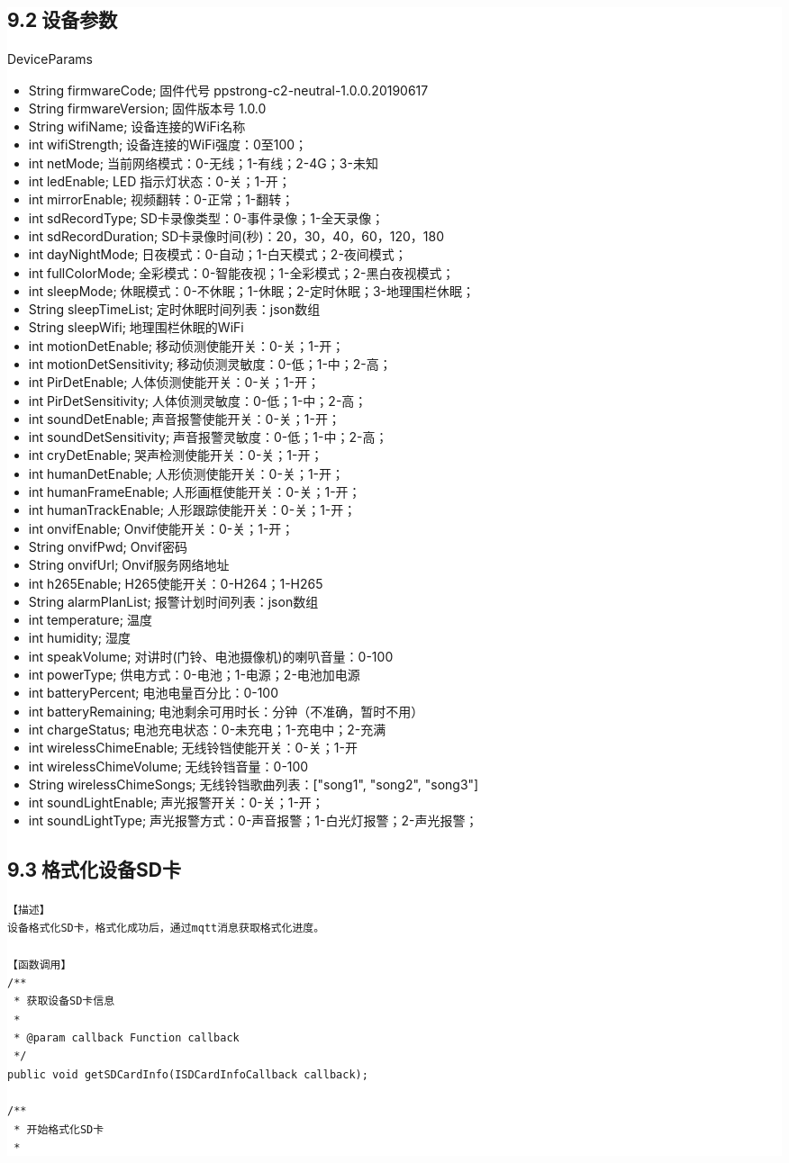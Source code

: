 
## 9.2 设备参数

DeviceParams

- String firmwareCode;  固件代号  ppstrong-c2-neutral-1.0.0.20190617
- String firmwareVersion;  固件版本号  1.0.0
- String wifiName;  设备连接的WiFi名称
- int wifiStrength;  设备连接的WiFi强度：0至100；
- int netMode;  当前网络模式：0-无线；1-有线；2-4G；3-未知
- int ledEnable;  LED 指示灯状态：0-关；1-开；
- int mirrorEnable;  视频翻转：0-正常；1-翻转；
- int sdRecordType;  SD卡录像类型：0-事件录像；1-全天录像；
- int sdRecordDuration;  SD卡录像时间(秒)：20，30，40，60，120，180
- int dayNightMode;  日夜模式：0-自动；1-白天模式；2-夜间模式；
- int fullColorMode;  全彩模式：0-智能夜视；1-全彩模式；2-黑白夜视模式；
- int sleepMode;  休眠模式：0-不休眠；1-休眠；2-定时休眠；3-地理围栏休眠；
- String sleepTimeList;  定时休眠时间列表：json数组
- String sleepWifi;   地理围栏休眠的WiFi
- int motionDetEnable;  移动侦测使能开关：0-关；1-开；
- int motionDetSensitivity;  移动侦测灵敏度：0-低；1-中；2-高；
- int PirDetEnable;  人体侦测使能开关：0-关；1-开；
- int PirDetSensitivity;  人体侦测灵敏度：0-低；1-中；2-高；
- int soundDetEnable;  声音报警使能开关：0-关；1-开；
- int soundDetSensitivity;  声音报警灵敏度：0-低；1-中；2-高；
- int cryDetEnable;  哭声检测使能开关：0-关；1-开；
- int humanDetEnable;  人形侦测使能开关：0-关；1-开；
- int humanFrameEnable;  人形画框使能开关：0-关；1-开；
- int humanTrackEnable;  人形跟踪使能开关：0-关；1-开；
- int onvifEnable;  Onvif使能开关：0-关；1-开；
- String onvifPwd;   Onvif密码
- String onvifUrl;  Onvif服务网络地址
- int h265Enable;  H265使能开关：0-H264；1-H265
- String alarmPlanList;  报警计划时间列表：json数组
- int temperature;  温度
- int humidity;  湿度
- int speakVolume;  对讲时(门铃、电池摄像机)的喇叭音量：0-100
- int powerType;  供电方式：0-电池；1-电源；2-电池加电源
- int batteryPercent;  电池电量百分比：0-100
- int batteryRemaining;  电池剩余可用时长：分钟（不准确，暂时不用）
- int chargeStatus;  电池充电状态：0-未充电；1-充电中；2-充满
- int wirelessChimeEnable;  无线铃铛使能开关：0-关；1-开
- int wirelessChimeVolume;  无线铃铛音量：0-100
- String wirelessChimeSongs;  无线铃铛歌曲列表：["song1", "song2", "song3"]
- int soundLightEnable;  声光报警开关：0-关；1-开；
- int soundLightType;  声光报警方式：0-声音报警；1-白光灯报警；2-声光报警；


## 9.3 格式化设备SD卡
```
【描述】
设备格式化SD卡，格式化成功后，通过mqtt消息获取格式化进度。

【函数调用】
/**
 * 获取设备SD卡信息
 *
 * @param callback Function callback
 */
public void getSDCardInfo(ISDCardInfoCallback callback);

/**
 * 开始格式化SD卡
 *
```
